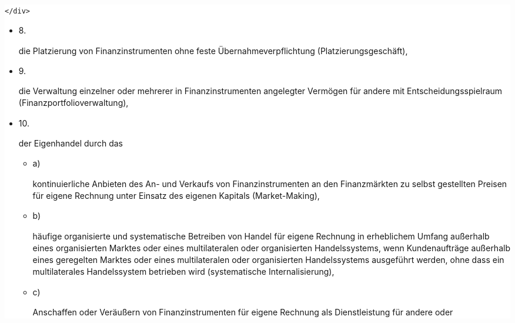     </div>

  - 8\.
    
    <div style="">
    
    die Platzierung von Finanzinstrumenten ohne feste
    Übernahmeverpflichtung (Platzierungsgeschäft),
    
    </div>

  - 9\.
    
    <div style="">
    
    die Verwaltung einzelner oder mehrerer in Finanzinstrumenten
    angelegter Vermögen für andere mit Entscheidungsspielraum
    (Finanzportfolioverwaltung),
    
    </div>

  - 10\.
    
    <div style="">
    
    der Eigenhandel durch das
    
      - a)
        
        <div style="">
        
        kontinuierliche Anbieten des An- und Verkaufs von
        Finanzinstrumenten an den Finanzmärkten zu selbst gestellten
        Preisen für eigene Rechnung unter Einsatz des eigenen Kapitals
        (Market-Making),
        
        </div>
    
      - b)
        
        <div style="">
        
        häufige organisierte und systematische Betreiben von Handel für
        eigene Rechnung in erheblichem Umfang außerhalb eines
        organisierten Marktes oder eines multilateralen oder
        organisierten Handelssystems, wenn Kundenaufträge außerhalb
        eines geregelten Marktes oder eines multilateralen oder
        organisierten Handelssystems ausgeführt werden, ohne dass ein
        multilaterales Handelssystem betrieben wird (systematische
        Internalisierung),
        
        </div>
    
      - c)
        
        <div style="">
        
        Anschaffen oder Veräußern von Finanzinstrumenten für eigene
        Rechnung als Dienstleistung für andere oder
        
        </div>
    
